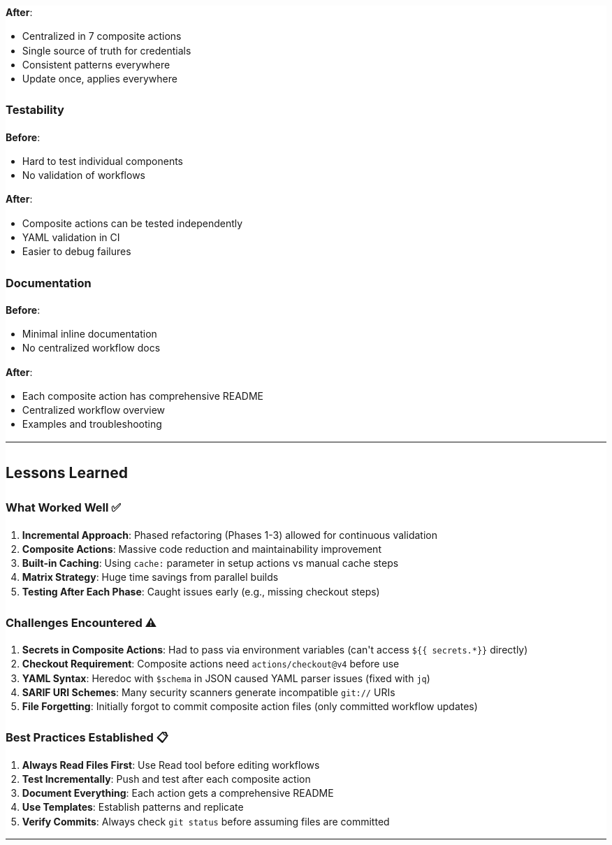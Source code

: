 **After**:
- Centralized in 7 composite actions
- Single source of truth for credentials
- Consistent patterns everywhere
- Update once, applies everywhere

### Testability

**Before**:
- Hard to test individual components
- No validation of workflows

**After**:
- Composite actions can be tested independently
- YAML validation in CI
- Easier to debug failures

### Documentation

**Before**:
- Minimal inline documentation
- No centralized workflow docs

**After**:
- Each composite action has comprehensive README
- Centralized workflow overview
- Examples and troubleshooting

---

## Lessons Learned

### What Worked Well ✅

1. **Incremental Approach**: Phased refactoring (Phases 1-3) allowed for continuous validation
2. **Composite Actions**: Massive code reduction and maintainability improvement
3. **Built-in Caching**: Using `cache:` parameter in setup actions vs manual cache steps
4. **Matrix Strategy**: Huge time savings from parallel builds
5. **Testing After Each Phase**: Caught issues early (e.g., missing checkout steps)

### Challenges Encountered ⚠️

1. **Secrets in Composite Actions**: Had to pass via environment variables (can't access `${{ secrets.*}}` directly)
2. **Checkout Requirement**: Composite actions need `actions/checkout@v4` before use
3. **YAML Syntax**: Heredoc with `$schema` in JSON caused YAML parser issues (fixed with `jq`)
4. **SARIF URI Schemes**: Many security scanners generate incompatible `git://` URIs
5. **File Forgetting**: Initially forgot to commit composite action files (only committed workflow updates)

### Best Practices Established 📋

1. **Always Read Files First**: Use Read tool before editing workflows
2. **Test Incrementally**: Push and test after each composite action
3. **Document Everything**: Each action gets a comprehensive README
4. **Use Templates**: Establish patterns and replicate
5. **Verify Commits**: Always check `git status` before assuming files are committed

---
